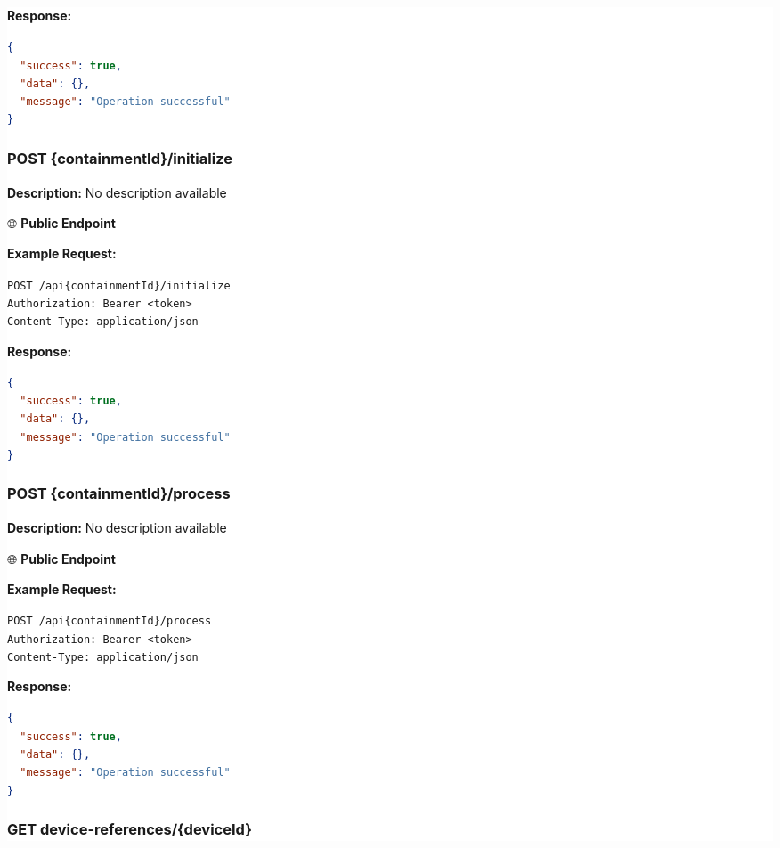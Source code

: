 **Response:**
```json
{
  "success": true,
  "data": {},
  "message": "Operation successful"
}
```

### POST {containmentId}/initialize

**Description:** No description available

🌐 **Public Endpoint**



**Example Request:**
```http
POST /api{containmentId}/initialize
Authorization: Bearer <token>
Content-Type: application/json
```

**Response:**
```json
{
  "success": true,
  "data": {},
  "message": "Operation successful"
}
```

### POST {containmentId}/process

**Description:** No description available

🌐 **Public Endpoint**



**Example Request:**
```http
POST /api{containmentId}/process
Authorization: Bearer <token>
Content-Type: application/json
```

**Response:**
```json
{
  "success": true,
  "data": {},
  "message": "Operation successful"
}
```

### GET device-references/{deviceId}
